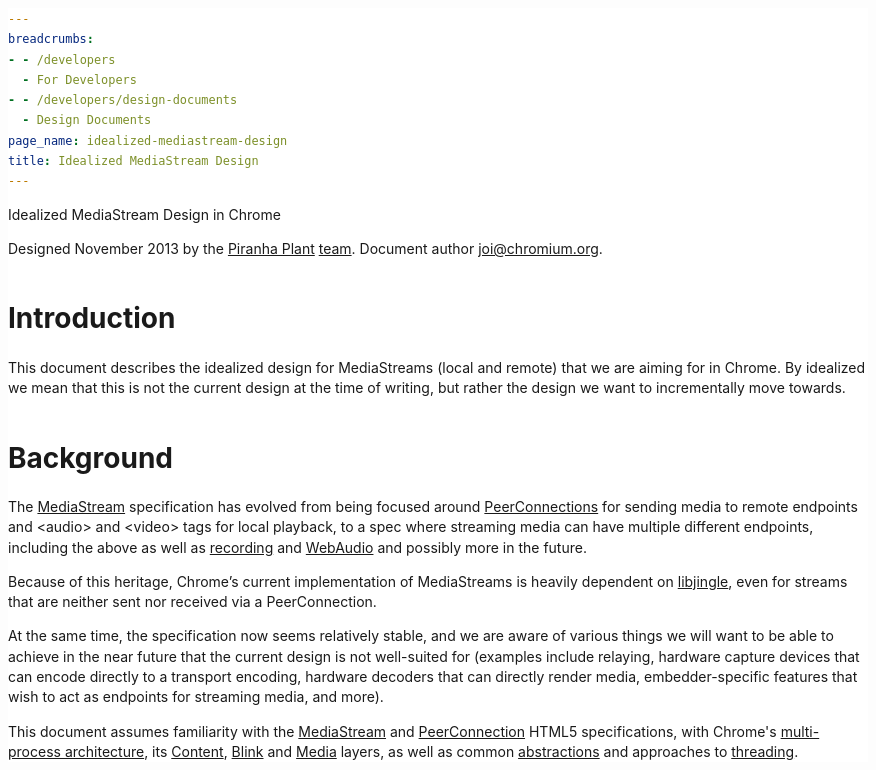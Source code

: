 ```yaml
---
breadcrumbs:
- - /developers
  - For Developers
- - /developers/design-documents
  - Design Documents
page_name: idealized-mediastream-design
title: Idealized MediaStream Design
---
```


Idealized MediaStream Design in Chrome

Designed November 2013 by the [Piranha
Plant](https://code.google.com/p/chromium/wiki/PiranhaPlant)
[team](mailto:piranha-plant@chromium.org). Document author
[joi@chromium.org](mailto:joi@chromium.org).

# Introduction

This document describes the idealized design for MediaStreams (local and remote)
that we are aiming for in Chrome. By idealized we mean that this is not the
current design at the time of writing, but rather the design we want to
incrementally move towards.

# Background

The [MediaStream](http://dev.w3.org/2011/webrtc/editor/getusermedia.html)
specification has evolved from being focused around
[PeerConnections](http://dev.w3.org/2011/webrtc/editor/webrtc.html) for sending
media to remote endpoints and &lt;audio&gt; and &lt;video&gt; tags for local
playback, to a spec where streaming media can have multiple different endpoints,
including the above as well as
[recording](http://www.w3.org/TR/mediastream-recording/) and
[WebAudio](https://dvcs.w3.org/hg/audio/raw-file/tip/webaudio/specification.html)
and possibly more in the future.

Because of this heritage, Chrome’s current implementation of MediaStreams is
heavily dependent on [libjingle](https://code.google.com/p/libjingle/), even for
streams that are neither sent nor received via a PeerConnection.

At the same time, the specification now seems relatively stable, and we are
aware of various things we will want to be able to achieve in the near future
that the current design is not well-suited for (examples include relaying,
hardware capture devices that can encode directly to a transport encoding,
hardware decoders that can directly render media, embedder-specific features
that wish to act as endpoints for streaming media, and more).

This document assumes familiarity with the
[MediaStream](http://dev.w3.org/2011/webrtc/editor/getusermedia.html) and
[PeerConnection](http://dev.w3.org/2011/webrtc/editor/webrtc.html) HTML5
specifications, with Chrome's [multi-process
architecture](http://www.chromium.org/developers/design-documents/multi-process-architecture),
its [Content](http://www.chromium.org/developers/content-module),
[Blink](http://www.chromium.org/blink) and
[Media](http://www.chromium.org/audio-video) layers, as well as common
[abstractions](http://www.chromium.org/developers/coding-style/important-abstractions-and-data-structures)
and approaches to
[threading](http://www.chromium.org/developers/design-documents/threading).
